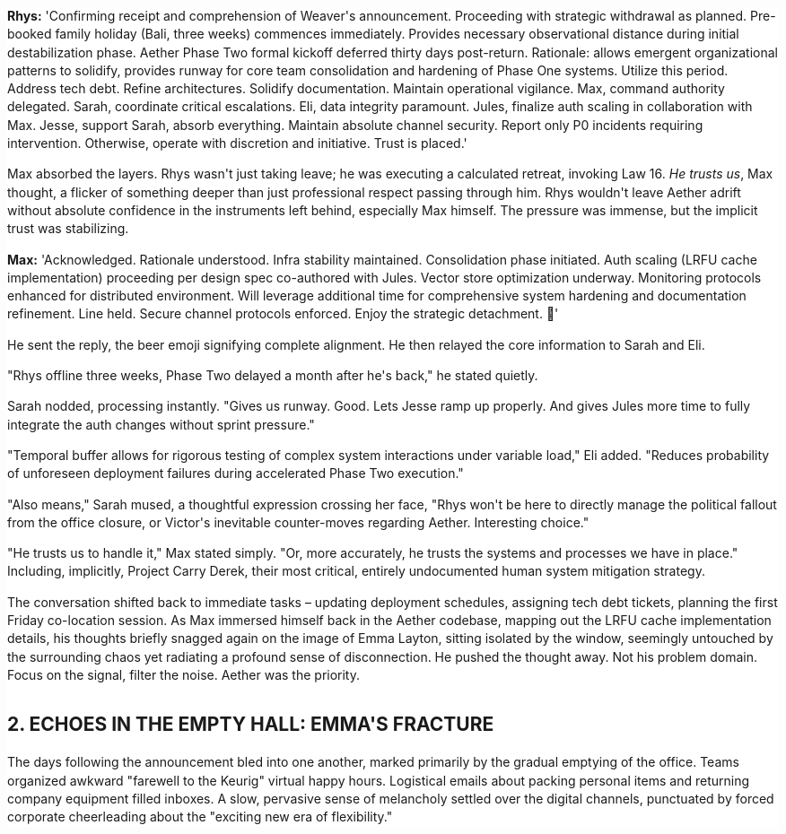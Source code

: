 **Rhys:** 'Confirming receipt and comprehension of Weaver's announcement. Proceeding with strategic withdrawal as planned. Pre-booked family holiday (Bali, three weeks) commences immediately. Provides necessary observational distance during initial destabilization phase. Aether Phase Two formal kickoff deferred thirty days post-return. Rationale: allows emergent organizational patterns to solidify, provides runway for core team consolidation and hardening of Phase One systems. Utilize this period. Address tech debt. Refine architectures. Solidify documentation. Maintain operational vigilance. Max, command authority delegated. Sarah, coordinate critical escalations. Eli, data integrity paramount. Jules, finalize auth scaling in collaboration with Max. Jesse, support Sarah, absorb everything. Maintain absolute channel security. Report only P0 incidents requiring intervention. Otherwise, operate with discretion and initiative. Trust is placed.'

Max absorbed the layers. Rhys wasn't just taking leave; he was executing a calculated retreat, invoking Law 16. _He trusts us_, Max thought, a flicker of something deeper than just professional respect passing through him. Rhys wouldn't leave Aether adrift without absolute confidence in the instruments left behind, especially Max himself. The pressure was immense, but the implicit trust was stabilizing.

**Max:** 'Acknowledged. Rationale understood. Infra stability maintained. Consolidation phase initiated. Auth scaling (LRFU cache implementation) proceeding per design spec co-authored with Jules. Vector store optimization underway. Monitoring protocols enhanced for distributed environment. Will leverage additional time for comprehensive system hardening and documentation refinement. Line held. Secure channel protocols enforced. Enjoy the strategic detachment. 🍺'

He sent the reply, the beer emoji signifying complete alignment. He then relayed the core information to Sarah and Eli.

"Rhys offline three weeks, Phase Two delayed a month after he's back," he stated quietly.

Sarah nodded, processing instantly. "Gives us runway. Good. Lets Jesse ramp up properly. And gives Jules more time to fully integrate the auth changes without sprint pressure."

"Temporal buffer allows for rigorous testing of complex system interactions under variable load," Eli added. "Reduces probability of unforeseen deployment failures during accelerated Phase Two execution."

"Also means," Sarah mused, a thoughtful expression crossing her face, "Rhys won't be here to directly manage the political fallout from the office closure, or Victor's inevitable counter-moves regarding Aether. Interesting choice."

"He trusts us to handle it," Max stated simply. "Or, more accurately, he trusts the systems and processes we have in place." Including, implicitly, Project Carry Derek, their most critical, entirely undocumented human system mitigation strategy.

The conversation shifted back to immediate tasks – updating deployment schedules, assigning tech debt tickets, planning the first Friday co-location session. As Max immersed himself back in the Aether codebase, mapping out the LRFU cache implementation details, his thoughts briefly snagged again on the image of Emma Layton, sitting isolated by the window, seemingly untouched by the surrounding chaos yet radiating a profound sense of disconnection. He pushed the thought away. Not his problem domain. Focus on the signal, filter the noise. Aether was the priority.

## 2. ECHOES IN THE EMPTY HALL: EMMA'S FRACTURE

The days following the announcement bled into one another, marked primarily by the gradual emptying of the office. Teams organized awkward "farewell to the Keurig" virtual happy hours. Logistical emails about packing personal items and returning company equipment filled inboxes. A slow, pervasive sense of melancholy settled over the digital channels, punctuated by forced corporate cheerleading about the "exciting new era of flexibility."
